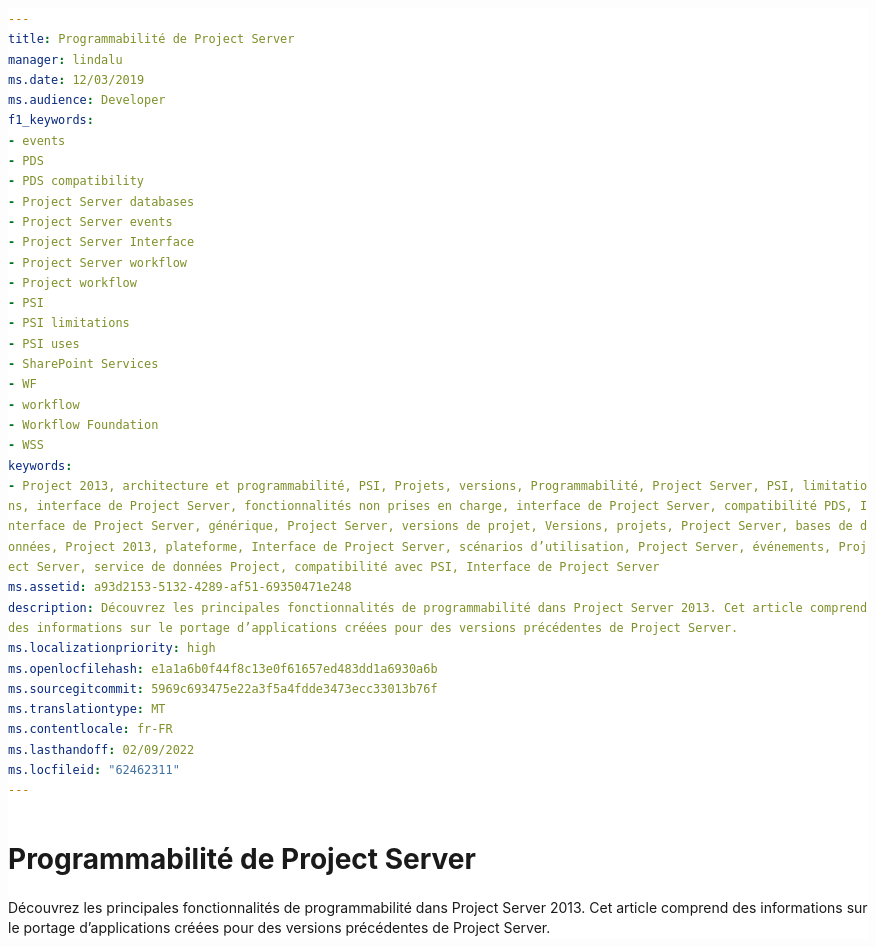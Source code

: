 ```yaml
---
title: Programmabilité de Project Server
manager: lindalu
ms.date: 12/03/2019
ms.audience: Developer
f1_keywords:
- events
- PDS
- PDS compatibility
- Project Server databases
- Project Server events
- Project Server Interface
- Project Server workflow
- Project workflow
- PSI
- PSI limitations
- PSI uses
- SharePoint Services
- WF
- workflow
- Workflow Foundation
- WSS
keywords:
- Project 2013, architecture et programmabilité, PSI, Projets, versions, Programmabilité, Project Server, PSI, limitations, interface de Project Server, fonctionnalités non prises en charge, interface de Project Server, compatibilité PDS, Interface de Project Server, générique, Project Server, versions de projet, Versions, projets, Project Server, bases de données, Project 2013, plateforme, Interface de Project Server, scénarios d’utilisation, Project Server, événements, Project Server, service de données Project, compatibilité avec PSI, Interface de Project Server
ms.assetid: a93d2153-5132-4289-af51-69350471e248
description: Découvrez les principales fonctionnalités de programmabilité dans Project Server 2013. Cet article comprend des informations sur le portage d’applications créées pour des versions précédentes de Project Server.
ms.localizationpriority: high
ms.openlocfilehash: e1a1a6b0f44f8c13e0f61657ed483dd1a6930a6b
ms.sourcegitcommit: 5969c693475e22a3f5a4fdde3473ecc33013b76f
ms.translationtype: MT
ms.contentlocale: fr-FR
ms.lasthandoff: 02/09/2022
ms.locfileid: "62462311"
---
```

# <a name="project-server-programmability"></a>Programmabilité de Project Server

Découvrez les principales fonctionnalités de programmabilité dans Project Server 2013. Cet article comprend des informations sur le portage d’applications créées pour des versions précédentes de Project Server.
